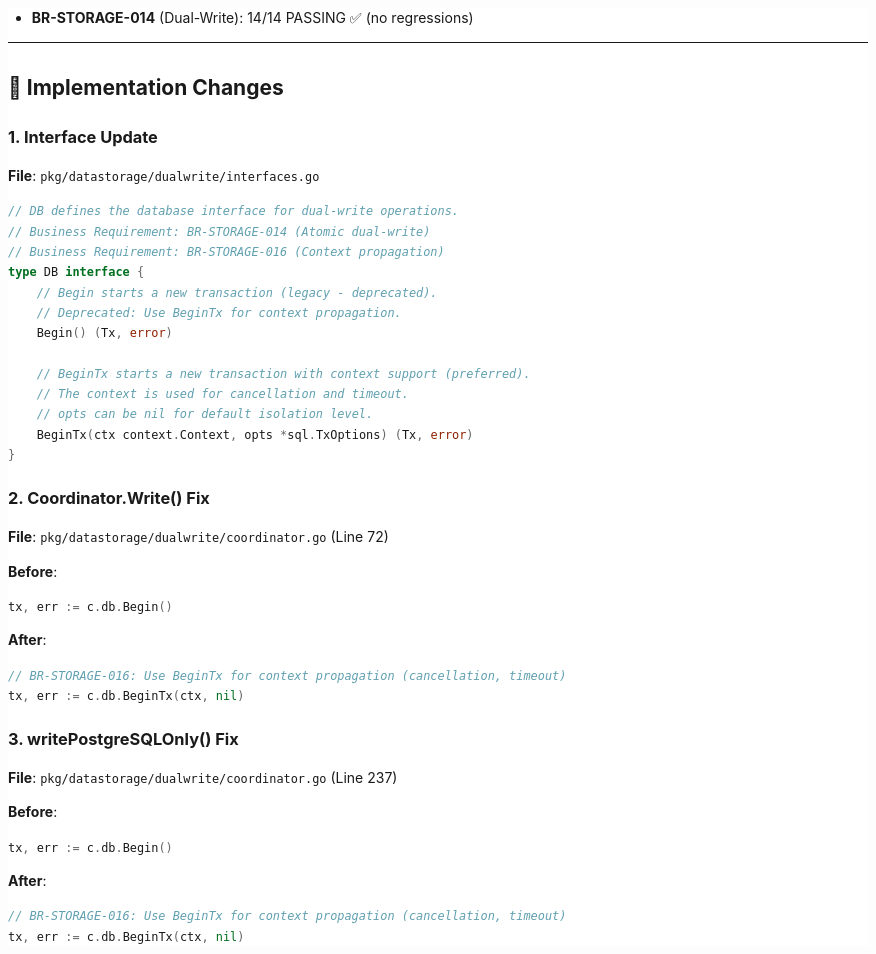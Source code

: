 - **BR-STORAGE-014** (Dual-Write): 14/14 PASSING ✅ (no regressions)

---

## 🔧 Implementation Changes

### 1. Interface Update

**File**: `pkg/datastorage/dualwrite/interfaces.go`

```go
// DB defines the database interface for dual-write operations.
// Business Requirement: BR-STORAGE-014 (Atomic dual-write)
// Business Requirement: BR-STORAGE-016 (Context propagation)
type DB interface {
    // Begin starts a new transaction (legacy - deprecated).
    // Deprecated: Use BeginTx for context propagation.
    Begin() (Tx, error)

    // BeginTx starts a new transaction with context support (preferred).
    // The context is used for cancellation and timeout.
    // opts can be nil for default isolation level.
    BeginTx(ctx context.Context, opts *sql.TxOptions) (Tx, error)
}
```

### 2. Coordinator.Write() Fix

**File**: `pkg/datastorage/dualwrite/coordinator.go` (Line 72)

**Before**:
```go
tx, err := c.db.Begin()
```

**After**:
```go
// BR-STORAGE-016: Use BeginTx for context propagation (cancellation, timeout)
tx, err := c.db.BeginTx(ctx, nil)
```

### 3. writePostgreSQLOnly() Fix

**File**: `pkg/datastorage/dualwrite/coordinator.go` (Line 237)

**Before**:
```go
tx, err := c.db.Begin()
```

**After**:
```go
// BR-STORAGE-016: Use BeginTx for context propagation (cancellation, timeout)
tx, err := c.db.BeginTx(ctx, nil)
```
